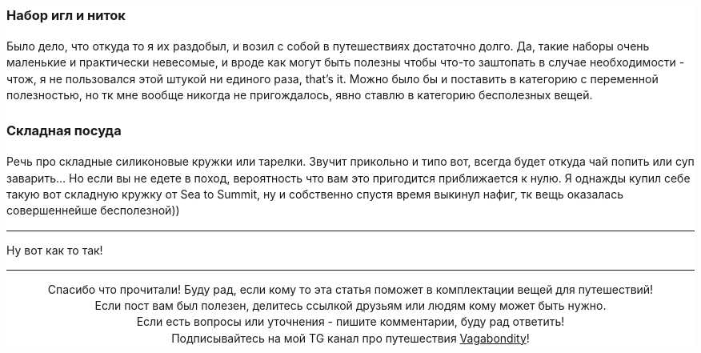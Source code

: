 ### Набор игл и ниток
Было дело, что откуда то я их раздобыл, и возил с собой в путешествиях достаточно долго. Да, такие наборы очень маленькие и практически невесомые, и вроде как могут быть полезны чтобы что-то заштопать в случае необходимости - чтож, я не пользовался этой штукой ни единого раза, that’s it. Можно было бы и поставить в категорию с переменной полезностью, но тк мне вообще никогда не пригождалось, явно ставлю в категорию бесполезных вещей.

### Складная посуда
Речь про складные силиконовые кружки или тарелки. Звучит прикольно и типо вот, всегда будет откуда чай попить или суп заварить… Но если вы не едете в поход, вероятность что вам это пригодится приближается к нулю. Я однажды купил себе такую вот складную кружку от Sea to Summit, ну и собственно спустя время выкинул нафиг, тк вещь оказалась совершеннейше бесполезной))

---

Ну вот как то так!

---
<div align="center">
Спасибо что прочитали! Буду рад, если кому то эта статья поможет в комплектации вещей для путешествий!<br>
Если пост вам был полезен, делитесь ссылкой друзьям или людям кому может быть нужно.<br>
Если есть вопросы или уточнения - пишите комментарии, буду рад ответить!<br>
Подписывайтесь на мой TG канал про путешествия <a href="https://t.me/vagabondity">Vagabondity</a>!
</div>
